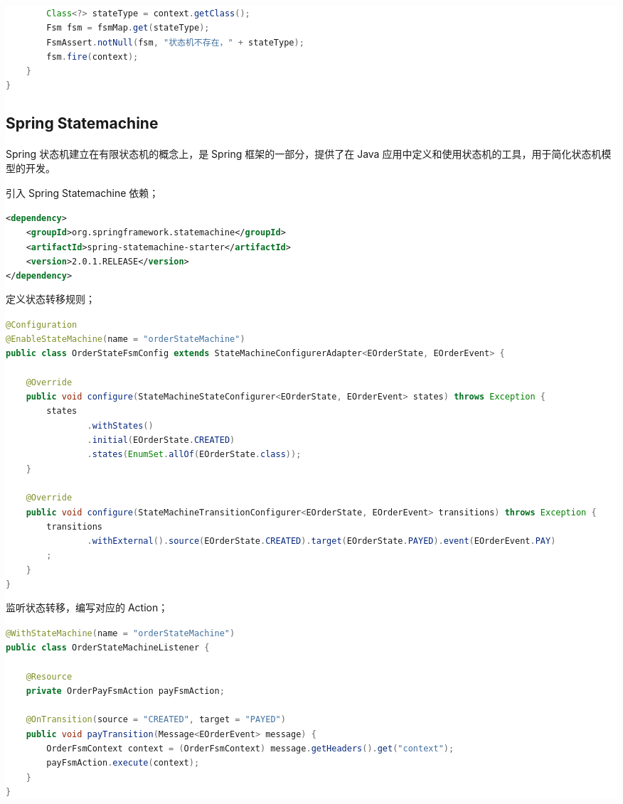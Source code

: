 ```java
        Class<?> stateType = context.getClass();
        Fsm fsm = fsmMap.get(stateType);
        FsmAssert.notNull(fsm, "状态机不存在，" + stateType);
        fsm.fire(context);
    }
}
```

## Spring Statemachine

Spring 状态机建立在有限状态机的概念上，是 Spring 框架的一部分，提供了在 Java 应用中定义和使用状态机的工具，用于简化状态机模型的开发。

引入 Spring Statemachine 依赖；

```xml
<dependency>
    <groupId>org.springframework.statemachine</groupId>
    <artifactId>spring-statemachine-starter</artifactId>
    <version>2.0.1.RELEASE</version>
</dependency>
```

定义状态转移规则；

```java
@Configuration
@EnableStateMachine(name = "orderStateMachine")
public class OrderStateFsmConfig extends StateMachineConfigurerAdapter<EOrderState, EOrderEvent> {

    @Override
    public void configure(StateMachineStateConfigurer<EOrderState, EOrderEvent> states) throws Exception {
        states
                .withStates()
                .initial(EOrderState.CREATED)
                .states(EnumSet.allOf(EOrderState.class));
    }

    @Override
    public void configure(StateMachineTransitionConfigurer<EOrderState, EOrderEvent> transitions) throws Exception {
        transitions
                .withExternal().source(EOrderState.CREATED).target(EOrderState.PAYED).event(EOrderEvent.PAY)
        ;
    }
}
```

监听状态转移，编写对应的 Action；

```java
@WithStateMachine(name = "orderStateMachine")
public class OrderStateMachineListener {

    @Resource
    private OrderPayFsmAction payFsmAction;

    @OnTransition(source = "CREATED", target = "PAYED")
    public void payTransition(Message<EOrderEvent> message) {
        OrderFsmContext context = (OrderFsmContext) message.getHeaders().get("context");
        payFsmAction.execute(context);
    }
}
```
